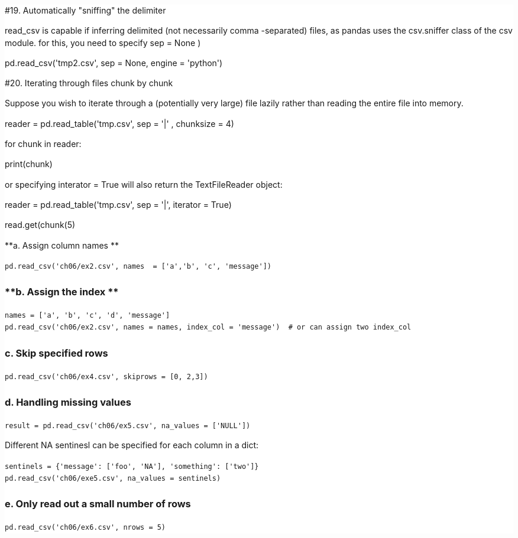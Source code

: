 \#19. Automatically "sniffing" the delimiter

read\_csv is capable if inferring delimited \(not necessarily comma -separated\) files, as pandas uses the csv.sniffer class of the csv module. for this, you need to specify sep = None \)

pd.read\_csv\('tmp2.csv', sep = None, engine = 'python'\)

\#20. Iterating through files chunk by chunk

Suppose you wish to iterate through a \(potentially very large\) file lazily rather than reading the entire file into memory.

reader = pd.read\_table\('tmp.csv', sep = '\|' , chunksize = 4\)

for chunk in reader:

print\(chunk\)

or specifying interator = True will also return the TextFileReader object:

reader = pd.read\_table\('tmp.csv', sep = '\|', iterator = True\)

read.get\(chunk\(5\)

**a. Assign column names **

```
pd.read_csv('ch06/ex2.csv', names  = ['a','b', 'c', 'message'])
```

### **b. Assign the index **

```
names = ['a', 'b', 'c', 'd', 'message']
pd.read_csv('ch06/ex2.csv', names = names, index_col = 'message')  # or can assign two index_col
```

### **c. Skip specified rows**

```
pd.read_csv('ch06/ex4.csv', skiprows = [0, 2,3])
```

### **d. Handling missing values**

```
result = pd.read_csv('ch06/ex5.csv', na_values = ['NULL'])
```

Different NA sentinesl can be specified for each column in a dict:

```
sentinels = {'message': ['foo', 'NA'], 'something': ['two']}
pd.read_csv('ch06/exe5.csv', na_values = sentinels)
```

### **e. Only read out a small number of rows**

```
pd.read_csv('ch06/ex6.csv', nrows = 5)
```
